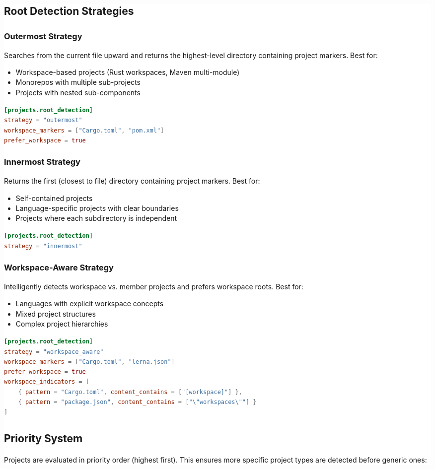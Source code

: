 ## Root Detection Strategies

### Outermost Strategy

Searches from the current file upward and returns the highest-level directory containing project markers. Best for:

- Workspace-based projects (Rust workspaces, Maven multi-module)
- Monorepos with multiple sub-projects
- Projects with nested sub-components

```toml
[projects.root_detection]
strategy = "outermost"
workspace_markers = ["Cargo.toml", "pom.xml"]
prefer_workspace = true
```

### Innermost Strategy  

Returns the first (closest to file) directory containing project markers. Best for:

- Self-contained projects
- Language-specific projects with clear boundaries
- Projects where each subdirectory is independent

```toml
[projects.root_detection]
strategy = "innermost"
```

### Workspace-Aware Strategy

Intelligently detects workspace vs. member projects and prefers workspace roots. Best for:

- Languages with explicit workspace concepts
- Mixed project structures
- Complex project hierarchies

```toml
[projects.root_detection]
strategy = "workspace_aware"
workspace_markers = ["Cargo.toml", "lerna.json"]
prefer_workspace = true
workspace_indicators = [
    { pattern = "Cargo.toml", content_contains = ["[workspace]"] },
    { pattern = "package.json", content_contains = ["\"workspaces\""] }
]
```

## Priority System

Projects are evaluated in priority order (highest first). This ensures more specific project types are detected before generic ones:

